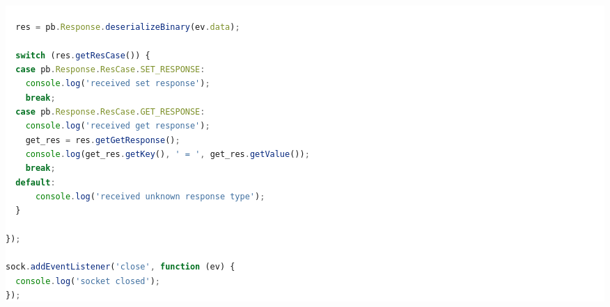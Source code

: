 ```javascript

  res = pb.Response.deserializeBinary(ev.data);

  switch (res.getResCase()) {
  case pb.Response.ResCase.SET_RESPONSE:
    console.log('received set response');
    break;
  case pb.Response.ResCase.GET_RESPONSE:
    console.log('received get response');
    get_res = res.getGetResponse();
    console.log(get_res.getKey(), ' = ', get_res.getValue());
    break;
  default:
      console.log('received unknown response type');
  }

});

sock.addEventListener('close', function (ev) {
  console.log('socket closed');
});
```
